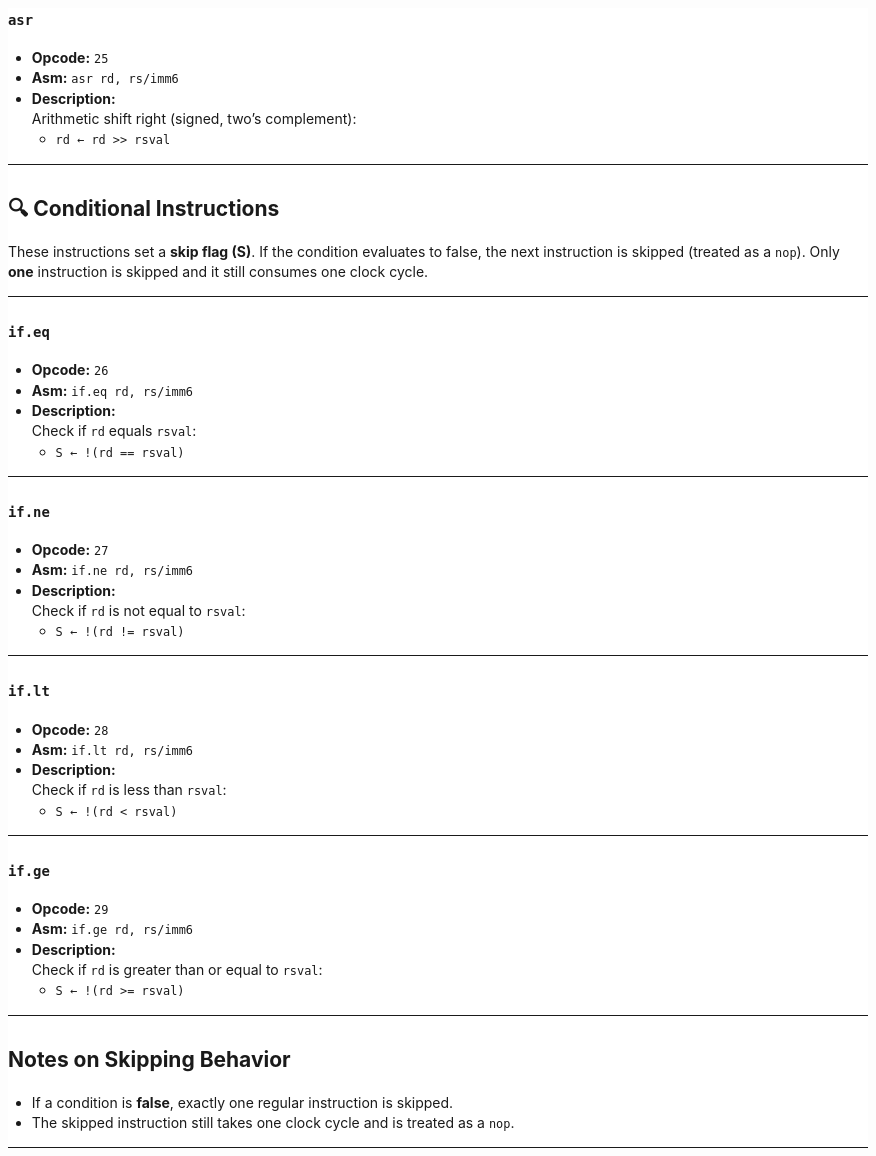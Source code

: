 
### `asr`
- **Opcode:** `25`
- **Asm:** `asr rd, rs/imm6`
- **Description:**  
  Arithmetic shift right (signed, two’s complement):  
  - `rd ← rd >> rsval`

---

## 🔍 Conditional Instructions

These instructions set a **skip flag (S)**. If the condition evaluates to false, the next instruction is skipped (treated as a `nop`). Only **one** instruction is skipped and it still consumes one clock cycle.

---

### `if.eq`
- **Opcode:** `26`
- **Asm:** `if.eq rd, rs/imm6`
- **Description:**  
  Check if `rd` equals `rsval`:  
  - `S ← !(rd == rsval)`

---

### `if.ne`
- **Opcode:** `27`
- **Asm:** `if.ne rd, rs/imm6`
- **Description:**  
  Check if `rd` is not equal to `rsval`:  
  - `S ← !(rd != rsval)`

---

### `if.lt`
- **Opcode:** `28`
- **Asm:** `if.lt rd, rs/imm6`
- **Description:**  
  Check if `rd` is less than `rsval`:  
  - `S ← !(rd < rsval)`

---

### `if.ge`
- **Opcode:** `29`
- **Asm:** `if.ge rd, rs/imm6`
- **Description:**  
  Check if `rd` is greater than or equal to `rsval`:  
  - `S ← !(rd >= rsval)`

---

## Notes on Skipping Behavior

- If a condition is **false**, exactly one regular instruction is skipped.
- The skipped instruction still takes one clock cycle and is treated as a `nop`.

---

